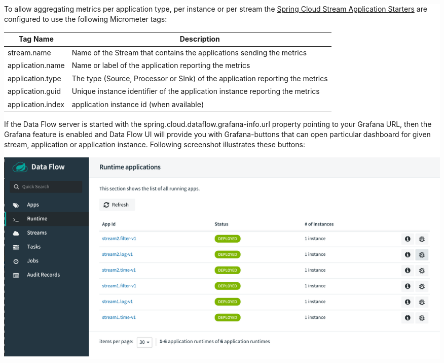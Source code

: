 To allow aggregating metrics per application type, per instance or per stream the [Spring Cloud Stream Application Starters](http://docs.spring.io/spring-cloud-dataflow/docs/current/reference/htmlsingle/#applications) are configured to use the following Micrometer tags:

| Tag Name          | Description                                                                   |
| ----------------- | ----------------------------------------------------------------------------- |
| stream.name       | Name of the Stream that contains the applications sending the metrics         |
| application.name  | Name or label of the application reporting the metrics                        |
| application.type  | The type (Source, Processor or SInk) of the application reporting the metrics |
| application.guid  | Unique instance identifier of the application instance reporting the metrics  |
| application.index | application instance id (when available)                                      |

If the Data Flow server is started with the spring.cloud.dataflow.grafana-info.url property pointing to your Grafana URL, then the Grafana feature is enabled and Data Flow UI will provide you with Grafana-buttons that can open particular dashboard for given stream, application or application instance. Following screenshot illustrates these buttons:

![Stream List Monitoring](images/grafana-scdf-ui-buttons-apps.png)
